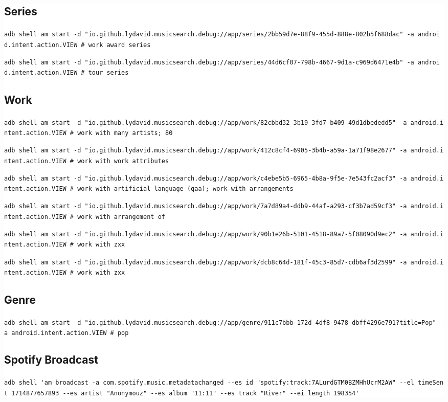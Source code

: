 

## Series


```shell
adb shell am start -d "io.github.lydavid.musicsearch.debug://app/series/2bb59d7e-88f9-455d-888e-802b5f688dac" -a android.intent.action.VIEW # work award series
```


```shell
adb shell am start -d "io.github.lydavid.musicsearch.debug://app/series/44d6cf07-798b-4667-9d1a-c969d6471e4b" -a android.intent.action.VIEW # tour series
```


## Work

```shell
adb shell am start -d "io.github.lydavid.musicsearch.debug://app/work/82cbbd32-3b19-3fd7-b409-49d1dbededd5" -a android.intent.action.VIEW # work with many artists; 80
```

```shell
adb shell am start -d "io.github.lydavid.musicsearch.debug://app/work/412c8cf4-6905-3b4b-a59a-1a71f98e2677" -a android.intent.action.VIEW # work with work attributes
```


```shell
adb shell am start -d "io.github.lydavid.musicsearch.debug://app/work/c4ebe5b5-6965-4b8a-9f5e-7e543fc2acf3" -a android.intent.action.VIEW # work with artificial language (qaa); work with arrangements
```

```shell
adb shell am start -d "io.github.lydavid.musicsearch.debug://app/work/7a7d89a4-ddb9-44af-a293-cf3b7ad59cf3" -a android.intent.action.VIEW # work with arrangement of
```

```shell
adb shell am start -d "io.github.lydavid.musicsearch.debug://app/work/90b1e26b-5101-4518-89a7-5f08090d9ec2" -a android.intent.action.VIEW # work with zxx
```

```shell
adb shell am start -d "io.github.lydavid.musicsearch.debug://app/work/dcb8c64d-181f-45c3-85d7-cdb6af3d2599" -a android.intent.action.VIEW # work with zxx
```




## Genre

```shell
adb shell am start -d "io.github.lydavid.musicsearch.debug://app/genre/911c7bbb-172d-4df8-9478-dbff4296e791?title=Pop" -a android.intent.action.VIEW # pop
```


## Spotify Broadcast

```shell
adb shell 'am broadcast -a com.spotify.music.metadatachanged --es id "spotify:track:7ALurdGTM0BZMHhUcrM2AW" --el timeSent 1714877657893 --es artist "Anonymouz" --es album "11:11" --es track "River" --ei length 198354'
```
